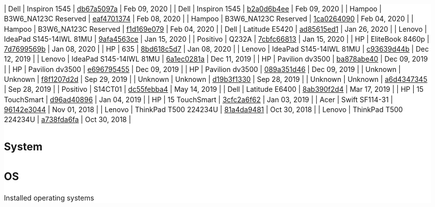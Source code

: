 | Dell          | Inspiron 1545               | [db67a5097a](https://linux-hardware.org/?probe=db67a5097a) | Feb 09, 2020 |
| Dell          | Inspiron 1545               | [b2a0d6b4ee](https://linux-hardware.org/?probe=b2a0d6b4ee) | Feb 09, 2020 |
| Hampoo        | B3W6_NA123C Reserved        | [eaf4701374](https://linux-hardware.org/?probe=eaf4701374) | Feb 08, 2020 |
| Hampoo        | B3W6_NA123C Reserved        | [1ca0264090](https://linux-hardware.org/?probe=1ca0264090) | Feb 04, 2020 |
| Hampoo        | B3W6_NA123C Reserved        | [f1d169e079](https://linux-hardware.org/?probe=f1d169e079) | Feb 04, 2020 |
| Dell          | Latitude E5420              | [ad85615ed1](https://linux-hardware.org/?probe=ad85615ed1) | Jan 26, 2020 |
| Lenovo        | IdeaPad S145-14IWL 81MU     | [9afa4563ce](https://linux-hardware.org/?probe=9afa4563ce) | Jan 15, 2020 |
| Positivo      | Q232A                       | [7cbfc66813](https://linux-hardware.org/?probe=7cbfc66813) | Jan 15, 2020 |
| HP            | EliteBook 8460p             | [7d7699569b](https://linux-hardware.org/?probe=7d7699569b) | Jan 08, 2020 |
| HP            | 635                         | [8bd618c5d7](https://linux-hardware.org/?probe=8bd618c5d7) | Jan 08, 2020 |
| Lenovo        | IdeaPad S145-14IWL 81MU     | [c93639d44b](https://linux-hardware.org/?probe=c93639d44b) | Dec 12, 2019 |
| Lenovo        | IdeaPad S145-14IWL 81MU     | [6a1ec0281a](https://linux-hardware.org/?probe=6a1ec0281a) | Dec 11, 2019 |
| HP            | Pavilion dv3500             | [ba878abe40](https://linux-hardware.org/?probe=ba878abe40) | Dec 09, 2019 |
| HP            | Pavilion dv3500             | [e696795455](https://linux-hardware.org/?probe=e696795455) | Dec 09, 2019 |
| HP            | Pavilion dv3500             | [089a351d46](https://linux-hardware.org/?probe=089a351d46) | Dec 09, 2019 |
| Unknown       | Unknown                     | [f8f1207d2d](https://linux-hardware.org/?probe=f8f1207d2d) | Sep 29, 2019 |
| Unknown       | Unknown                     | [d19b3f1330](https://linux-hardware.org/?probe=d19b3f1330) | Sep 28, 2019 |
| Unknown       | Unknown                     | [a6d4347345](https://linux-hardware.org/?probe=a6d4347345) | Sep 28, 2019 |
| Positivo      | S14CT01                     | [dc55febba4](https://linux-hardware.org/?probe=dc55febba4) | May 14, 2019 |
| Dell          | Latitude E6400              | [8ab390f2d4](https://linux-hardware.org/?probe=8ab390f2d4) | Mar 17, 2019 |
| HP            | 15 TouchSmart               | [d96ad40896](https://linux-hardware.org/?probe=d96ad40896) | Jan 04, 2019 |
| HP            | 15 TouchSmart               | [3cfc2a6f62](https://linux-hardware.org/?probe=3cfc2a6f62) | Jan 03, 2019 |
| Acer          | Swift SF114-31              | [96142e3044](https://linux-hardware.org/?probe=96142e3044) | Nov 01, 2018 |
| Lenovo        | ThinkPad T500 224234U       | [81a4da9481](https://linux-hardware.org/?probe=81a4da9481) | Oct 30, 2018 |
| Lenovo        | ThinkPad T500 224234U       | [a738fda6fa](https://linux-hardware.org/?probe=a738fda6fa) | Oct 30, 2018 |

System
------

OS
--

Installed operating systems
